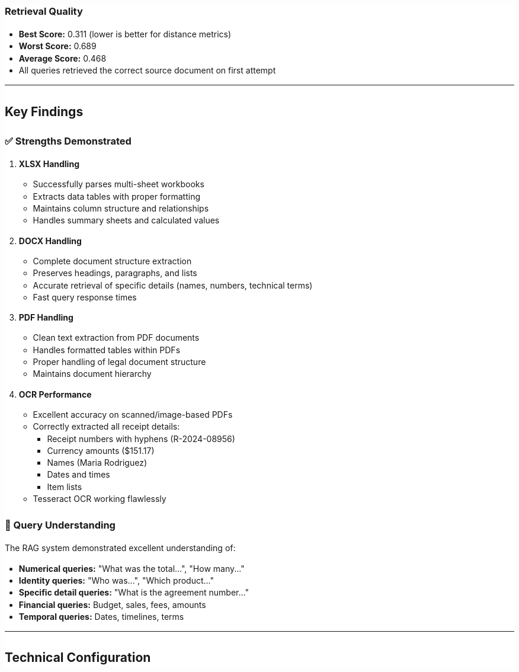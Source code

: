 ### Retrieval Quality
- **Best Score:** 0.311 (lower is better for distance metrics)
- **Worst Score:** 0.689
- **Average Score:** 0.468
- All queries retrieved the correct source document on first attempt

---

## Key Findings

### ✅ Strengths Demonstrated

1. **XLSX Handling**
   - Successfully parses multi-sheet workbooks
   - Extracts data tables with proper formatting
   - Maintains column structure and relationships
   - Handles summary sheets and calculated values

2. **DOCX Handling**
   - Complete document structure extraction
   - Preserves headings, paragraphs, and lists
   - Accurate retrieval of specific details (names, numbers, technical terms)
   - Fast query response times

3. **PDF Handling**
   - Clean text extraction from PDF documents
   - Handles formatted tables within PDFs
   - Proper handling of legal document structure
   - Maintains document hierarchy

4. **OCR Performance**
   - Excellent accuracy on scanned/image-based PDFs
   - Correctly extracted all receipt details:
     - Receipt numbers with hyphens (R-2024-08956)
     - Currency amounts ($151.17)
     - Names (Maria Rodriguez)
     - Dates and times
     - Item lists
   - Tesseract OCR working flawlessly

### 🎯 Query Understanding

The RAG system demonstrated excellent understanding of:
- **Numerical queries:** "What was the total...", "How many..."
- **Identity queries:** "Who was...", "Which product..."
- **Specific detail queries:** "What is the agreement number..."
- **Financial queries:** Budget, sales, fees, amounts
- **Temporal queries:** Dates, timelines, terms

---

## Technical Configuration
